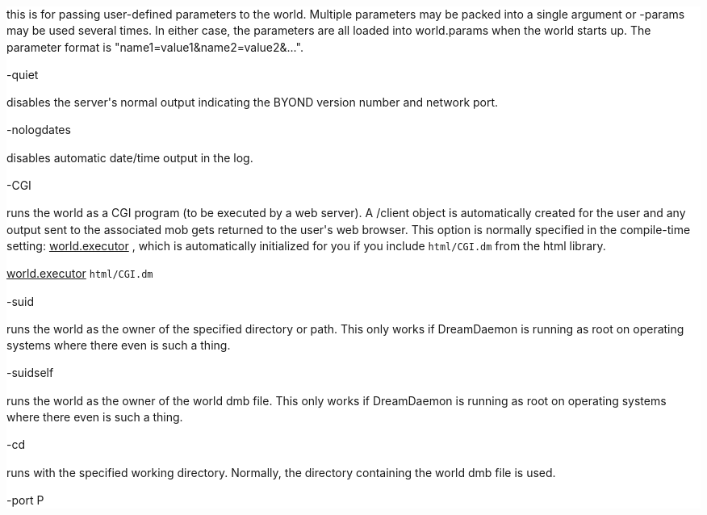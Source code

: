 
 this is for passing user-defined parameters to the world. Multiple
parameters may be packed into a single argument or -params may be used
several times. In either case, the parameters are all loaded into
world.params when the world starts up. The parameter format is
"name1=value1&name2=value2&...".


 -quiet


 disables the server's normal output indicating the BYOND version number
and network port.


 -nologdates


 disables automatic date/time output in the log.


 -CGI


 runs the world as a CGI program (to be executed by a web server). A
/client object is automatically created for the user and any output sent to
the associated mob gets returned to the user's web browser. This option is
normally specified in the compile-time setting:
 [world.executor](#/world/var/executor) 
 , which is automatically
initialized for you if you include
 `html/CGI.dm` 
 from the html
library.

[world.executor](#/world/var/executor)
`html/CGI.dm`

 -suid <path>


 runs the world as the owner of the specified directory or path. This only
works if DreamDaemon is running as root on operating systems where there even
is such a thing.


 -suidself


 runs the world as the owner of the world dmb file. This only works if
DreamDaemon is running as root on operating systems where there even is such a
thing.


 -cd <path>


 runs with the specified working directory. Normally, the directory
containing the world dmb file is used.


 -port P

